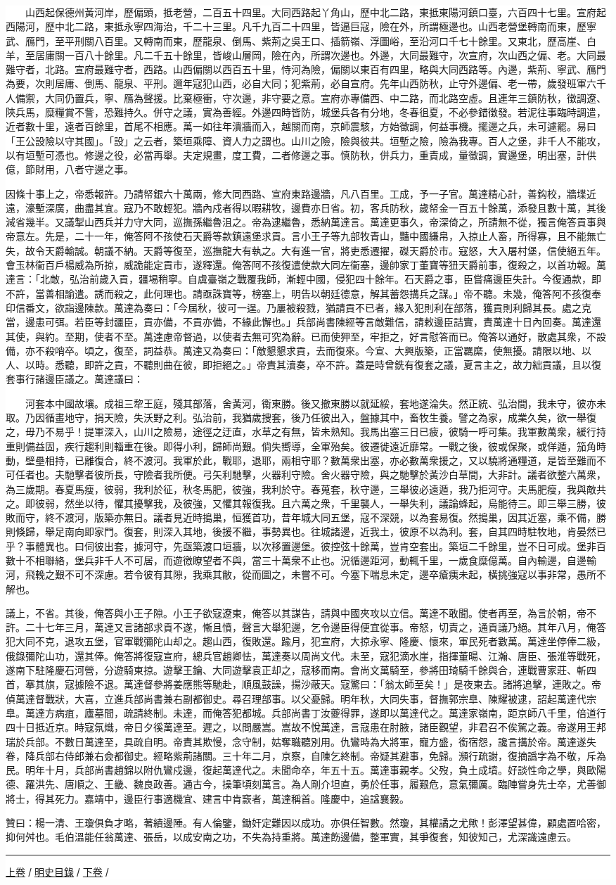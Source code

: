 　　山西起保德州黃河岸，歷偏頭，抵老營，二百五十四里。大同西路起丫角山，歷中北二路，東抵東陽河鎮口臺，六百四十七里。宣府起西陽河，歷中北二路，東抵永寧四海治，千二十三里。凡千九百二十四里，皆逼巨寇，險在外，所謂極邊也。山西老營堡轉南而東，歷寧武、鴈門，至平刑關八百里。又轉南而東，歷龍泉、倒馬、紫荊之吳王口、插箭嶺、浮圖峪，至沿河口千七十餘里。又東北，歷高崖、白羊，至居庸關一百八十餘里。凡二千五十餘里，皆峻山層岡，險在內，所謂次邊也。外邊，大同最難守，次宣府，次山西之偏、老。大同最難守者，北路。宣府最難守者，西路。山西偏關以西百五十里，恃河為險，偏關以東百有四里，略與大同西路等。內邊，紫荊、寧武、鴈門為要，次則居庸、倒馬、龍泉、平刑。邇年寇犯山西，必自大同；犯紫荊，必自宣府。先年山西防秋，止守外邊偏、老一帶，歲發班軍六千人備禦，大同仍置兵，寧、鴈為聲援。比棄極衝，守次邊，非守要之意。宣府亦專備西、中二路，而北路空虛。且連年三鎮防秋，徵調遼、陝兵馬，糜糧賞不訾，恐難持久。併守之議，實為善經。外邊四時皆防，城堡兵各有分地，冬春徂夏，不必參錯徵發。若泥往事臨時調遣，近者數十里，遠者百餘里，首尾不相應。萬一如往年潰牆而入，越關而南，京師震駭，方始徵調，何益事機。擺邊之兵，未可遽罷。易曰「王公設險以守其國」。「設」之云者，築垣乘障、資人力之謂也。山川之險，險與彼共。垣塹之險，險為我專。百人之堡，非千人不能攻，以有垣塹可憑也。修邊之役，必當再舉。夫定規畫，度工費，二者修邊之事。慎防秋，併兵力，重責成，量徵調，實邊堡，明出塞，計供億，節財用，八者守邊之事。

因條十事上之，帝悉報許。乃請帑銀六十萬兩，修大同西路、宣府東路邊牆，凡八百里。工成，予一子官。萬達精心計，善鈎校，牆堞近遠，濠塹深廣，曲盡其宜。寇乃不敢輕犯。牆內戍者得以暇耕牧，邊費亦日省。初，客兵防秋，歲帑金一百五十餘萬，添發且數十萬，其後減省幾半。又議掣山西兵并力守大同，巡撫孫繼魯沮之。帝為逮繼魯，悉納萬達言。萬達更事久，帝深倚之，所請無不從，獨言俺答貢事與帝意左。先是，二十一年，俺答阿不孩使石天爵等款鎮遠堡求貢。言小王子等九部牧青山，豔中國縑帛，入掠止人畜，所得寡，且不能無亡失，故令天爵輸誠。朝議不納。天爵等復至，巡撫龍大有執之。大有進一官，將吏悉遷擢，磔天爵於市。寇怒，大入屠村堡，信使絕五年。會玉林衞百戶楊威為所掠，威詭能定貢市，遂釋還。俺答阿不孩復遣使款大同左衞塞，邊帥家丁董寶等狃天爵前事，復殺之，以首功報。萬達言：「北敵，弘治前歲入貢，疆埸稍寧。自虞臺嶺之戰覆我師，漸輕中國，侵犯四十餘年。石天爵之事，臣嘗痛邊臣失計。今復通款，即不許，當善相諭遣。誘而殺之，此何理也。請亟誅寶等，榜塞上，明告以朝廷德意，解其蓄怨搆兵之謀。」帝不聽。未幾，俺答阿不孩復奉印信番文，欲詣邊陳款。萬達為奏曰：「今屆秋，彼可一逞。乃屢被殺戮，猶請貢不已者，緣入犯則利在部落，獲貢則利歸其長。處之克當，邊患可弭。若臣等封疆臣，貢亦備，不貢亦備，不緣此懈也。」兵部尚書陳經等言敵難信，請敕邊臣詰實，責萬達十日內回奏。萬達還其使，與約。至期，使者不至。萬達慮帝督過，以使者去無可究為辭。已而使狎至，牢拒之，好言慰答而已。俺答以通好，散處其衆，不設備，亦不殺哨卒。頃之，復至，詞益恭。萬達又為奏曰：「敵懇懇求貢，去而復來。今宣、大興版築，正當羈縻，使無擾。請限以地、以人、以時。悉聽，即許之貢，不聽則曲在彼，即拒絕之。」帝責其瀆奏，卒不許。蓋是時曾銑有復套之議，夏言主之，故力絀貢議，且以復套事行諸邊臣議之。萬達議曰：

　　河套本中國故壤。成祖三犂王庭，殘其部落，舍黃河，衞東勝。後又撤東勝以就延綏，套地遂淪失。然正統、弘治間，我未守，彼亦未取。乃因循畫地守，捐天險，失沃野之利。弘治前，我猶歲搜套，後乃任彼出入，盤據其中，畜牧生養。譬之為家，成業久矣，欲一舉復之，毋乃不易乎！提軍深入，山川之險易，途徑之迂直，水草之有無，皆未熟知。我馬出塞三日已疲，彼騎一呼可集。我軍數萬衆，緩行持重則備益固，疾行趨利則輜重在後。即得小利，歸師尚艱。倘失嚮導，全軍殆矣。彼遷徙遠近靡常。一戰之後，彼或保聚，或佯遁，笳角時動，壁壘相持，已離復合，終不渡河。我軍於此，戰耶，退耶，兩相守耶？數萬衆出塞，亦必數萬衆援之，又以驍將通糧道，是皆至難而不可任者也。夫馳擊者彼所長，守險者我所便。弓矢利馳擊，火器利守險。舍火器守險，與之馳擊於黃沙白草間，大非計。議者欲整六萬衆，為三歲期。春夏馬瘦，彼弱，我利於征，秋冬馬肥，彼強，我利於守。春蒐套，秋守邊，三舉彼必遠遁，我乃拒河守。夫馬肥瘦，我與敵共之。即彼弱，然坐以待，懼其擾擊我，及彼強，又懼其報復我。且六萬之衆，千里襲人，一舉失利，議論蜂起，烏能待三。即三舉三勝，彼敗而守，終不渡河，版築亦無日。議者見近時搗巢，恒獲首功，昔年城大同五堡，寇不深競，以為套易復。然搗巢，因其近塞，乘不備，勝則倏歸，舉足南向即家門。復套，則深入其地，後援不繼，事勢異也。往城諸邊，近我土，彼原不以為利。套，自其四時駐牧地，肯晏然已乎？事體異也。曰伺彼出套，據河守，先亟築渡口垣牆，以次移置邊堡。彼控弦十餘萬，豈肯空套出。築垣二千餘里，豈不日可成。堡非百數十不相聯絡，堡兵非千人不可居，而遊徼瞭望者不與，當三十萬衆不止也。況循邊距河，動輒千里，一歲食糜億萬。自內輸邊，自邊輸河，飛輓之艱不可不深慮。若令彼有其隙，我乘其敝，從而圖之，未嘗不可。今塞下喘息未定，邊卒瘡痍未起，橫挑強寇以事非常，愚所不解也。

議上，不省。其後，俺答與小王子隙。小王子欲寇遼東，俺答以其謀告，請與中國夾攻以立信。萬達不敢聞。使者再至，為言於朝，帝不許。二十七年三月，萬達又言諸部求貢不遂，慚且憤，聲言大舉犯邊，乞令邊臣得便宜從事。帝怒，切責之，通貢議乃絕。其年八月，俺答犯大同不克，退攻五堡，官軍戰彌陀山却之。趨山西，復敗還。踰月，犯宣府，大掠永寧、隆慶、懷來，軍民死者數萬。萬達坐停俸二級，俄錄彌陀山功，還其俸。俺答將復寇宣府，總兵官趙卿怯，萬達奏以周尚文代。未至，寇犯滴水崖，指揮董暘、江瀚、唐臣、張淮等戰死，遂南下駐隆慶石河營，分遊騎東掠。遊擊王鑰、大同遊擊袁正却之，寇移而南。會尚文萬騎至，參將田琦騎千餘與合，連戰曹家莊、斬四首，搴其旗，寇據險不退。萬達督參將姜應熊等馳赴，順風鼓譟，揚沙蔽天。寇驚曰：「翁太師至矣！」是夜東去。諸將追擊，連敗之。帝偵萬達督戰狀，大喜，立進兵部尚書兼右副都御史。尋召理部事。以父憂歸。明年秋，大同失事，督撫郭宗臯、陳耀被逮，詔起萬達代宗臯。萬達方病疽，廬墓間，疏請終制。未達，而俺答犯都城。兵部尚書丁汝夔得罪，遂即以萬達代之。萬達家嶺南，距京師八千里，倍道行四十日抵近京。時寇氛熾，帝日夕徯萬達至。遲之，以問嚴嵩。嵩故不悅萬達，言寇患在肘腋，諸臣觀望，非君召不俟駕之義。帝遂用王邦瑞於兵部。不數日萬達至，具疏自明。帝責其欺慢，念守制，姑奪職聽別用。仇鸞時為大將軍，寵方盛，銜宿怨，讒言搆於帝。萬達遂失眷，降兵部右侍郎兼右僉都御史。經略紫荊諸關。三十年二月，京察，自陳乞終制。帝疑其避事，免歸。瀕行疏謝，復摘譌字為不敬，斥為民。明年十月，兵部尚書趙錦以附仇鸞戍邊，復起萬達代之。未聞命卒，年五十五。萬達事親孝。父歿，負土成墳。好談性命之學，與歐陽德、羅洪先、唐順之、王畿、魏良政善。通古今，操筆頃刻萬言。為人剛介坦直，勇於任事，履艱危，意氣彌厲。臨陣嘗身先士卒，尤善御將士，得其死力。嘉靖中，邊臣行事適機宜、建言中肯窾者，萬達稱首。隆慶中，追諡襄毅。

贊曰：楊一清、王瓊俱負才略，著績邊陲。有人倫鑒，鋤奸定難因以成功。亦俱任智數。然瓊，其權譎之尤歟！彭澤望甚偉，顧處置哈密，抑何舛也。毛伯溫能任翁萬達、張岳，以成安南之功，不失為持重將。萬達飭邊備，整軍實，其爭復套，知彼知己，尤深識遠慮云。

* * *

  [上卷](197.md) / [明史目錄](a24.md) / [下卷](199.md) / 

    